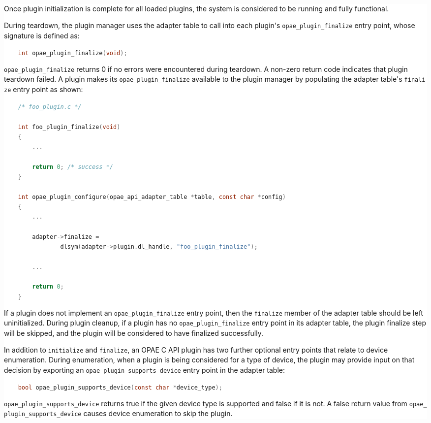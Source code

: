 Once plugin initialization is complete for all loaded plugins, the system
is considered to be running and fully functional.

During teardown, the plugin manager uses the adapter table to call into each
plugin's `opae_plugin_finalize` entry point, whose signature is defined as:

```c
    int opae_plugin_finalize(void);
```

`opae_plugin_finalize` returns 0 if no errors were encountered during teardown.
A non-zero return code indicates that plugin teardown failed. A plugin makes
its `opae_plugin_finalize` available to the plugin manager by populating the
adapter table's `finalize` entry point as shown:

```c
    /* foo_plugin.c */

    int foo_plugin_finalize(void)
    {
        ...

        return 0; /* success */
    }

    int opae_plugin_configure(opae_api_adapter_table *table, const char *config)
    {
        ... 

        adapter->finalize =
                dlsym(adapter->plugin.dl_handle, "foo_plugin_finalize");

        ...

        return 0;
    }
```

If a plugin does not implement an `opae_plugin_finalize` entry point, then
the `finalize` member of the adapter table should be left uninitialized.
During plugin cleanup, if a plugin has no `opae_plugin_finalize` entry
point in its adapter table, the plugin finalize step will be skipped, and
the plugin will be considered to have finalized successfully.

In addition to `initialize` and `finalize`, an OPAE C API plugin has two
further optional entry points that relate to device enumeration. During
enumeration, when a plugin is being considered for a type of device, the
plugin may provide input on that decision by exporting an
`opae_plugin_supports_device` entry point in the adapter table:

```c
    bool opae_plugin_supports_device(const char *device_type);
```

`opae_plugin_supports_device` returns true if the given device type is
supported and false if it is not. A false return value from
`opae_plugin_supports_device` causes device enumeration to skip the
plugin.
